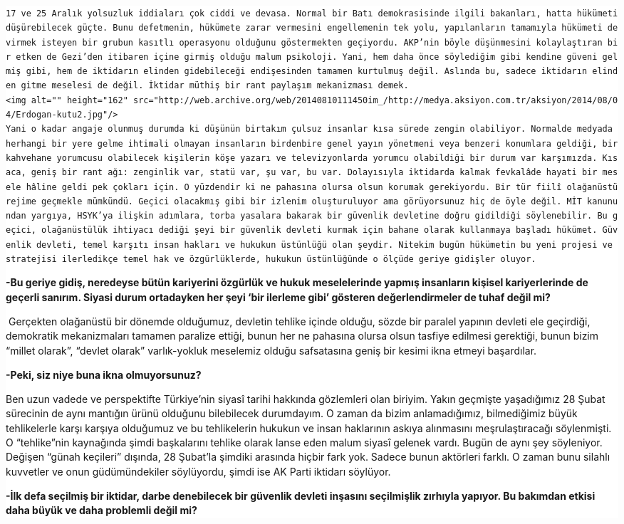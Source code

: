     17 ve 25 Aralık yolsuzluk iddiaları çok ciddi ve devasa. Normal bir Batı demokrasisinde ilgili bakanları, hatta hükümeti düşürebilecek güçte. Bunu defetmenin, hükümete zarar vermesini engellemenin tek yolu, yapılanların tamamıyla hükümeti devirmek isteyen bir grubun kasıtlı operasyonu olduğunu göstermekten geçiyordu. AKP’nin böyle düşünmesini kolaylaştıran bir etken de Gezi’den itibaren içine girmiş olduğu malum psikoloji. Yani, hem daha önce söylediğim gibi kendine güveni gelmiş gibi, hem de iktidarın elinden gidebileceği endişesinden tamamen kurtulmuş değil. Aslında bu, sadece iktidarın elinden gitme meselesi de değil. İktidar müthiş bir rant paylaşım mekanizması demek.
    <img alt="" height="162" src="http://web.archive.org/web/20140810111450im_/http://medya.aksiyon.com.tr/aksiyon/2014/08/04/Erdogan-kutu2.jpg"/>
    Yani o kadar angaje olunmuş durumda ki düşünün birtakım çulsuz insanlar kısa sürede zengin olabiliyor. Normalde medyada herhangi bir yere gelme ihtimali olmayan insanların birdenbire genel yayın yönetmeni veya benzeri konumlara geldiği, bir kahvehane yorumcusu olabilecek kişilerin köşe yazarı ve televizyonlarda yorumcu olabildiği bir durum var karşımızda. Kısaca, geniş bir rant ağı: zenginlik var, statü var, şu var, bu var. Dolayısıyla iktidarda kalmak fevkalâde hayati bir mesele hâline geldi pek çokları için. O yüzdendir ki ne pahasına olursa olsun korumak gerekiyordu. Bir tür fiilî olağanüstü rejime geçmekle mümkündü. Geçici olacakmış gibi bir izlenim oluşturuluyor ama görüyorsunuz hiç de öyle değil. MİT kanunundan yargıya, HSYK’ya ilişkin adımlara, torba yasalara bakarak bir güvenlik devletine doğru gidildiği söylenebilir. Bu geçici, olağanüstülük ihtiyacı dediği şeyi bir güvenlik devleti kurmak için bahane olarak kullanmaya başladı hükümet. Güvenlik devleti, temel karşıtı insan hakları ve hukukun üstünlüğü olan şeydir. Nitekim bugün hükümetin bu yeni projesi ve stratejisi ilerledikçe temel hak ve özgürlüklerde, hukukun üstünlüğünde o ölçüde geriye gidişler oluyor.
   </p>
   <p>
    <strong>
     -Bu geriye gidiş, neredeyse bütün kariyerini özgürlük ve hukuk meselelerinde yapmış insanların kişisel kariyerlerinde de geçerli sanırım. Siyasi durum ortadayken her şeyi ‘bir ilerleme gibi’ gösteren değerlendirmeler de tuhaf değil mi?
    </strong>
   </p>
   <p>
    <img alt="" height="539" src="http://web.archive.org/web/20140810111450im_/http://medya.aksiyon.com.tr/aksiyon/2014/08/04/Erdogan3.jpg"/>
    Gerçekten olağanüstü bir dönemde olduğumuz, devletin tehlike içinde olduğu, sözde bir paralel yapının devleti ele geçirdiği, demokratik mekanizmaları tamamen paralize ettiği, bunun her ne pahasına olursa olsun tasfiye edilmesi gerektiği, bunun bizim “millet olarak”, “devlet olarak” varlık-yokluk meselemiz olduğu safsatasına geniş bir kesimi ikna etmeyi başardılar.
   </p>
   <p>
    <strong>
     -Peki, siz niye buna ikna olmuyorsunuz?
    </strong>
   </p>
   <p>
    Ben uzun vadede ve perspektifte Türkiye’nin siyasî tarihi hakkında gözlemleri olan biriyim. Yakın geçmişte yaşadığımız 28 Şubat sürecinin de aynı mantığın ürünü olduğunu bilebilecek durumdayım. O zaman da bizim anlamadığımız, bilmediğimiz büyük tehlikelerle karşı karşıya olduğumuz ve bu tehlikelerin hukukun ve insan haklarının askıya alınmasını meşrulaştıracağı söylenmişti. O “tehlike”nin kaynağında şimdi başkalarını tehlike olarak lanse eden malum siyasî gelenek vardı. Bugün de aynı şey söyleniyor. Değişen “günah keçileri” dışında, 28 Şubat’la şimdiki arasında hiçbir fark yok. Sadece bunun aktörleri farklı. O zaman bunu silahlı kuvvetler ve onun güdümündekiler söylüyordu, şimdi ise AK Parti iktidarı söylüyor.
   </p>
   <p>
    <strong>
     -İlk defa seçilmiş bir iktidar, darbe denebilecek bir güvenlik devleti inşasını seçilmişlik zırhıyla yapıyor. Bu bakımdan etkisi daha büyük ve daha problemli değil mi?
    </strong>
   </p>
   <p>